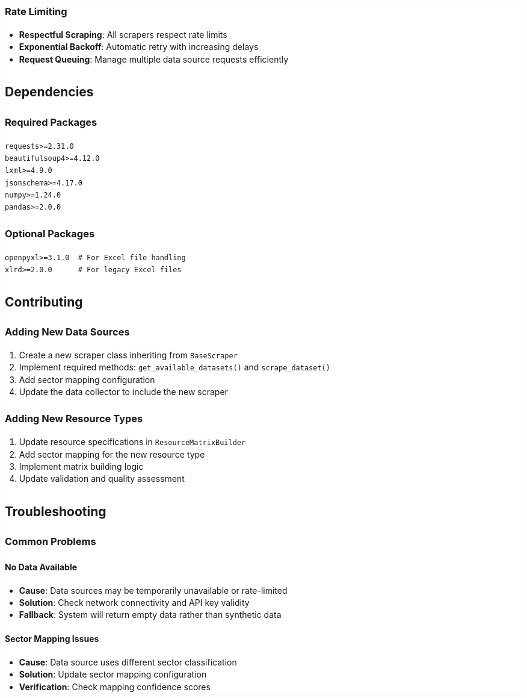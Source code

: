 ### Rate Limiting
- **Respectful Scraping**: All scrapers respect rate limits
- **Exponential Backoff**: Automatic retry with increasing delays
- **Request Queuing**: Manage multiple data source requests efficiently

## Dependencies

### Required Packages
```
requests>=2.31.0
beautifulsoup4>=4.12.0
lxml>=4.9.0
jsonschema>=4.17.0
numpy>=1.24.0
pandas>=2.0.0
```

### Optional Packages
```
openpyxl>=3.1.0  # For Excel file handling
xlrd>=2.0.0      # For legacy Excel files
```

## Contributing

### Adding New Data Sources
1. Create a new scraper class inheriting from `BaseScraper`
2. Implement required methods: `get_available_datasets()` and `scrape_dataset()`
3. Add sector mapping configuration
4. Update the data collector to include the new scraper

### Adding New Resource Types
1. Update resource specifications in `ResourceMatrixBuilder`
2. Add sector mapping for the new resource type
3. Implement matrix building logic
4. Update validation and quality assessment

## Troubleshooting

### Common Problems

#### No Data Available
- **Cause**: Data sources may be temporarily unavailable or rate-limited
- **Solution**: Check network connectivity and API key validity
- **Fallback**: System will return empty data rather than synthetic data

#### Sector Mapping Issues
- **Cause**: Data source uses different sector classification
- **Solution**: Update sector mapping configuration
- **Verification**: Check mapping confidence scores
